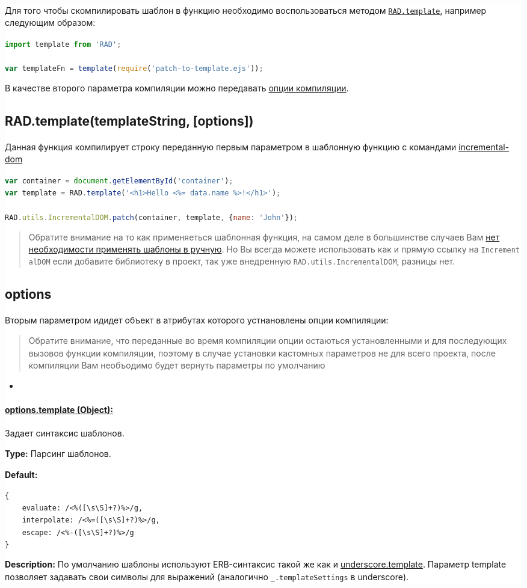 Для того чтобы скомпилировать шаблон в функцию необходимо воспользоваться методом [`RAD.template`](), например следующим образом:

```javascript
import template from 'RAD';

var templateFn = template(require('patch-to-template.ejs'));
```

В качестве второго параметра компиляции можно передавать  [опции компиляции]().

## RAD.template(templateString, [options])

Данная функция компилирует строку переданную первым параметром в шаблонную функцию c командами [incremental-dom]() 

```javascript
var container = document.getElementById('container');
var template = RAD.template('<h1>Hello <%= data.name %>!</h1>');

RAD.utils.IncrementalDOM.patch(container, template, {name: 'John'});
```

> Обратите внимание на то как применяеться шаблонная функция, на самом деле в большинстве случаев Вам [нет необходимости применять шаблоны в ручную](#). Но Вы всегда можете использовать как и прямую ссылку на `IncrementalDOM` если добавите библиотеку в проект, так уже внедренную `RAD.utils.IncrementalDOM`, разницы нет.

## options

Вторым параметром идидет объект в атрибутах которого устнановлены опции компиляции:


> Обратите внимание, что переданные во время компиляции опции остаються установленными и для последующих вызовов функции компиляции, поэтому в случае установки кастомных параметров не для всего проекта, после компиляции Вам необъодимо будет вернуть параметры по умолчанию

-

#### <u>options.template (Object):</u>
Задает синтаксис шаблонов.

**Type:** Парсинг шаблонов.

**Default:**

```
{
	evaluate: /<%([\s\S]+?)%>/g,
	interpolate: /<%=([\s\S]+?)%>/g,
	escape: /<%-([\s\S]+?)%>/g
}
```
**Description:**
По умолчанию шаблоны используют ERB-синтаксис такой же как и [underscore.template](http://underscorejs.org/#template). Параметр template позволяет задавать свои символы для выражений (аналогично `_.templateSettings` в underscore).
